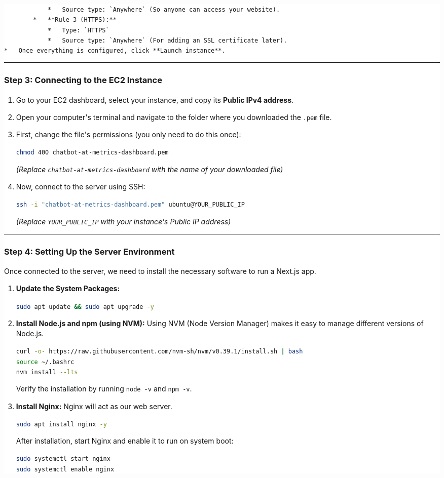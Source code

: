                 *   Source type: `Anywhere` (So anyone can access your website).
            *   **Rule 3 (HTTPS):**
                *   Type: `HTTPS`
                *   Source type: `Anywhere` (For adding an SSL certificate later).
    *   Once everything is configured, click **Launch instance**.

---

### **Step 3: Connecting to the EC2 Instance**

1.  Go to your EC2 dashboard, select your instance, and copy its **Public IPv4 address**.

2.  Open your computer's terminal and navigate to the folder where you downloaded the `.pem` file.

3.  First, change the file's permissions (you only need to do this once):
    ```bash
    chmod 400 chatbot-at-metrics-dashboard.pem
    ```
    *(Replace `chatbot-at-metrics-dashboard` with the name of your downloaded file)*

4.  Now, connect to the server using SSH:
    ```bash
    ssh -i "chatbot-at-metrics-dashboard.pem" ubuntu@YOUR_PUBLIC_IP
    ```
    *(Replace `YOUR_PUBLIC_IP` with your instance's Public IP address)*

---

### **Step 4: Setting Up the Server Environment**

Once connected to the server, we need to install the necessary software to run a Next.js app.

1.  **Update the System Packages:**
    ```bash
    sudo apt update && sudo apt upgrade -y
    ```

2.  **Install Node.js and npm (using NVM):**
    Using NVM (Node Version Manager) makes it easy to manage different versions of Node.js.
    ```bash
    curl -o- https://raw.githubusercontent.com/nvm-sh/nvm/v0.39.1/install.sh | bash
    source ~/.bashrc
    nvm install --lts
    ```
    Verify the installation by running `node -v` and `npm -v`.

3.  **Install Nginx:**
    Nginx will act as our web server.
    ```bash
    sudo apt install nginx -y
    ```
    After installation, start Nginx and enable it to run on system boot:
    ```bash
    sudo systemctl start nginx
    sudo systemctl enable nginx
    ```
